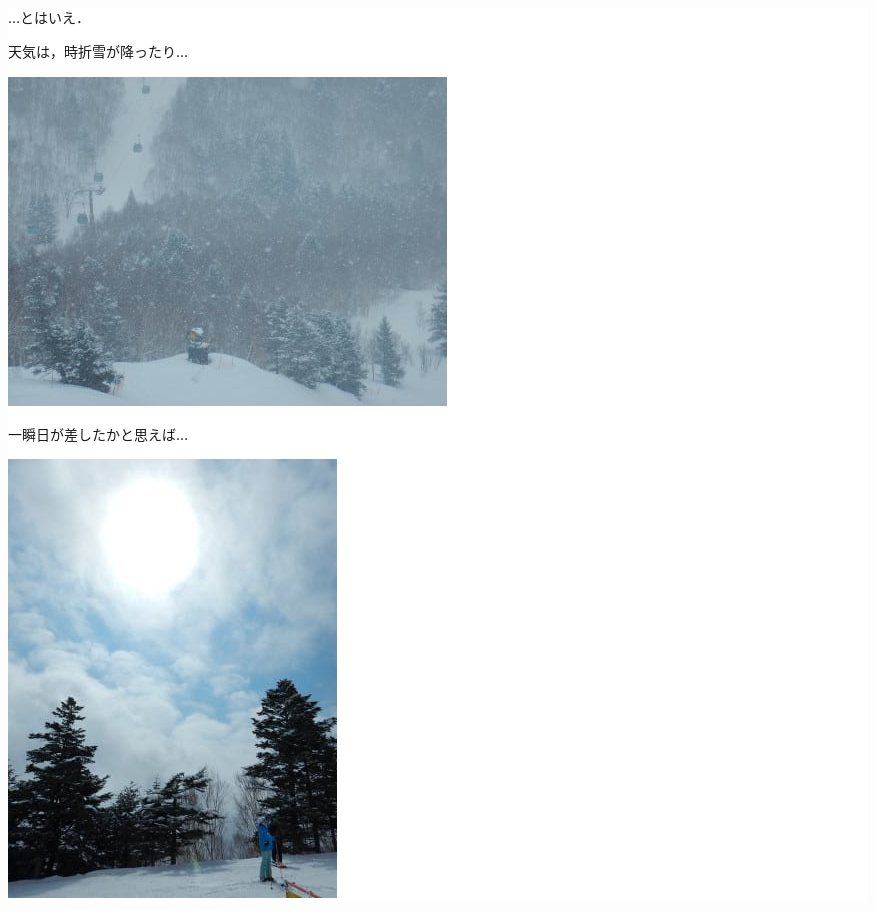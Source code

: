 





…とはいえ．


天気は，時折雪が降ったり…




![b070fc8ee31f60c1967851862c5b6667.jpg](images/b070fc8ee31f60c1967851862c5b6667.jpg)




一瞬日が差したかと思えば…




![0986de224380cd386f60b9b3e93a9b52.jpg](images/0986de224380cd386f60b9b3e93a9b52.jpg)
